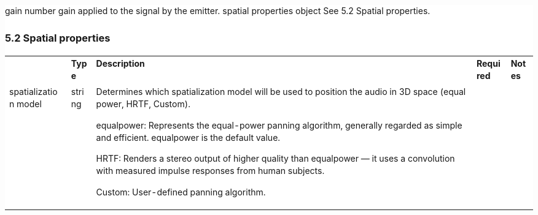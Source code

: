    </td>
   <td>
   </td>
   <td>
   </td>
  </tr>
  <tr>
   <td>gain
   </td>
   <td>number
   </td>
   <td>gain applied to the signal by the emitter.
   </td>
   <td>
   </td>
   <td>
   </td>
  </tr>
  <tr>
   <td>spatial properties
   </td>
   <td>object
   </td>
   <td>See 5.2 Spatial properties.
   </td>
   <td>
   </td>
   <td>
   </td>
  </tr>
</table>



### 5.2 Spatial properties


<table>
  <tr>
   <td>
   </td>
   <td><strong>Type</strong>
   </td>
   <td><strong>Description</strong>
   </td>
   <td><strong>Required</strong>
   </td>
   <td><strong>Notes</strong>
   </td>
  </tr>
  <tr>
   <td>spatialization model
   </td>
   <td>string
   </td>
   <td>Determines which spatialization model will be used to position the audio in 3D space (equal power, HRTF, Custom).
<p>
equalpower: Represents the equal-power panning algorithm, generally regarded as simple and efficient. equalpower is the default value.
<p>
HRTF: Renders a stereo output of higher quality than equalpower — it uses a convolution with measured impulse responses from human subjects.
<p>
Custom: User-defined panning algorithm.